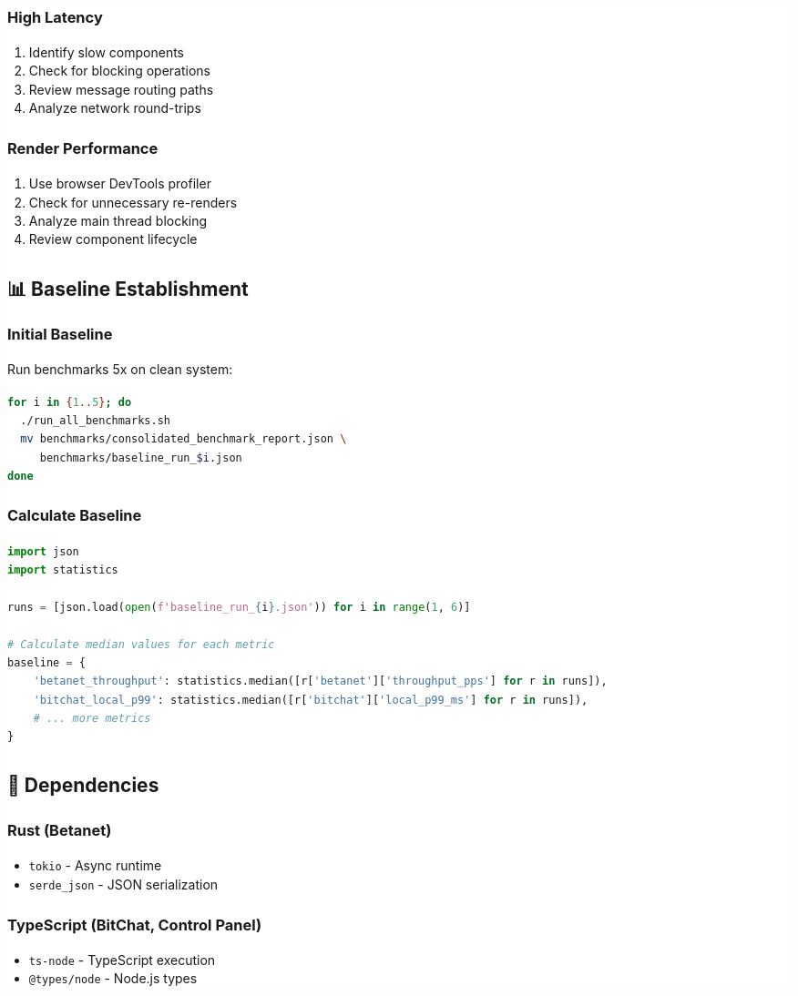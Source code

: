 ### High Latency
1. Identify slow components
2. Check for blocking operations
3. Review message routing paths
4. Analyze network round-trips

### Render Performance
1. Use browser DevTools profiler
2. Check for unnecessary re-renders
3. Analyze main thread blocking
4. Review component lifecycle

## 📊 Baseline Establishment

### Initial Baseline
Run benchmarks 5x on clean system:
```bash
for i in {1..5}; do
  ./run_all_benchmarks.sh
  mv benchmarks/consolidated_benchmark_report.json \
     benchmarks/baseline_run_$i.json
done
```

### Calculate Baseline
```python
import json
import statistics

runs = [json.load(open(f'baseline_run_{i}.json')) for i in range(1, 6)]

# Calculate median values for each metric
baseline = {
    'betanet_throughput': statistics.median([r['betanet']['throughput_pps'] for r in runs]),
    'bitchat_local_p99': statistics.median([r['bitchat']['local_p99_ms'] for r in runs]),
    # ... more metrics
}
```

## 🔗 Dependencies

### Rust (Betanet)
- `tokio` - Async runtime
- `serde_json` - JSON serialization

### TypeScript (BitChat, Control Panel)
- `ts-node` - TypeScript execution
- `@types/node` - Node.js types
